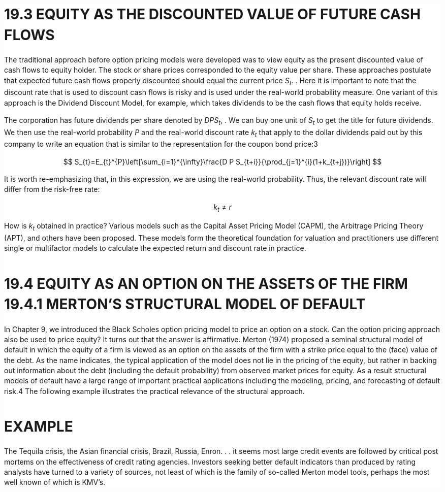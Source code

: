 # 19.3 EQUITY AS THE DISCOUNTED VALUE OF FUTURE CASH FLOWS  

The traditional approach before option pricing models were developed was to view equity as the present discounted value of cash flows to equity holder. The stock or share prices corresponded to the equity value per share. These approaches postulate that expected future cash flows properly discounted should equal the current price $S_{t}.$ . Here it is important to note that the discount rate that is used to discount cash flows is risky and is used under the real-world probability measure. One variant of this approach is the Dividend Discount Model, for example, which takes dividends to be the cash flows that equity holds receive.  

The corporation has future dividends per share denoted by $D P S_{t},$ . We can buy one unit of $S_{t}$ to get the title for future dividends. We then use the real-world probability $P$ and the real-world discount rate $k_{t}$ that apply to the dollar dividends paid out by this company to write an equation that is similar to the representation for the coupon bond price:3  

$$
S_{t}=E_{t}^{P}\left[\sum_{i=1}^{\infty}\frac{D P S_{t+i}}{\prod_{j=1}^{i}(1+k_{t+j})}\right]
$$  

It is worth re-emphasizing that, in this expression, we are using the real-world probability. Thus, the relevant discount rate will differ from the risk-free rate:  

$$
k_{t}\neq r
$$  

How is $k_{t}$ obtained in practice? Various models such as the Capital Asset Pricing Model (CAPM), the Arbitrage Pricing Theory (APT), and others have been proposed. These models form the theoretical foundation for valuation and practitioners use different single or multifactor models to calculate the expected return and discount rate in practice.  

# 19.4 EQUITY AS AN OPTION ON THE ASSETS OF THE FIRM 19.4.1 MERTON’S STRUCTURAL MODEL OF DEFAULT  

In Chapter 9, we introduced the Black Scholes option pricing model to price an option on a stock. Can the option pricing approach also be used to price equity? It turns out that the answer is affirmative. Merton (1974) proposed a seminal structural model of default in which the equity of a firm is viewed as an option on the assets of the firm with a strike price equal to the (face) value of the debt. As the name indicates, the typical application of the model does not lie in the pricing of the equity, but rather in backing out information about the debt (including the default probability) from observed market prices for equity. As a result structural models of default have a large range of important practical applications including the modeling, pricing, and forecasting of default risk.4 The following example illustrates the practical relevance of the structural approach.  

# EXAMPLE  

The Tequila crisis, the Asian financial crisis, Brazil, Russia, Enron. . . it seems most large credit events are followed by critical post mortems on the effectiveness of credit rating agencies. Investors seeking better default indicators than produced by rating analysts have turned to a variety of sources, not least of which is the family of so-called Merton model tools, perhaps the most well known of which is KMV’s.  

